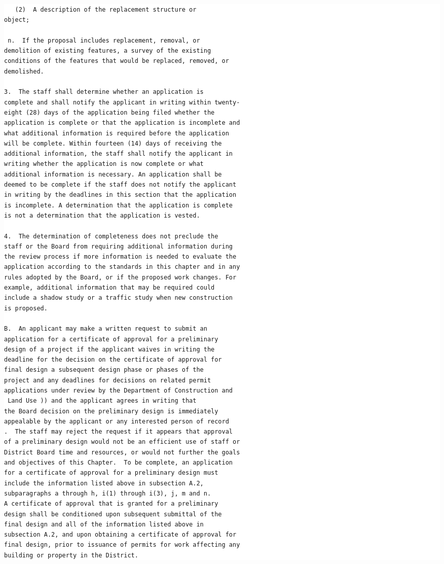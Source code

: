        (2)  A description of the replacement structure or  
    object;  
  
     n.  If the proposal includes replacement, removal, or  
    demolition of existing features, a survey of the existing  
    conditions of the features that would be replaced, removed, or  
    demolished.  
  
    3.  The staff shall determine whether an application is  
    complete and shall notify the applicant in writing within twenty-  
    eight (28) days of the application being filed whether the  
    application is complete or that the application is incomplete and  
    what additional information is required before the application  
    will be complete. Within fourteen (14) days of receiving the  
    additional information, the staff shall notify the applicant in  
    writing whether the application is now complete or what  
    additional information is necessary. An application shall be  
    deemed to be complete if the staff does not notify the applicant  
    in writing by the deadlines in this section that the application  
    is incomplete. A determination that the application is complete  
    is not a determination that the application is vested.  
  
    4.  The determination of completeness does not preclude the  
    staff or the Board from requiring additional information during  
    the review process if more information is needed to evaluate the  
    application according to the standards in this chapter and in any  
    rules adopted by the Board, or if the proposed work changes. For  
    example, additional information that may be required could  
    include a shadow study or a traffic study when new construction  
    is proposed.  
  
    B.  An applicant may make a written request to submit an  
    application for a certificate of approval for a preliminary  
    design of a project if the applicant waives in writing the  
    deadline for the decision on the certificate of approval for   
    final design a subsequent design phase or phases of the  
    project and any deadlines for decisions on related permit  
    applications under review by the Department of Construction and  
     Land Use )) and the applicant agrees in writing that  
    the Board decision on the preliminary design is immediately  
    appealable by the applicant or any interested person of record  
    .  The staff may reject the request if it appears that approval  
    of a preliminary design would not be an efficient use of staff or  
    District Board time and resources, or would not further the goals  
    and objectives of this Chapter.  To be complete, an application  
    for a certificate of approval for a preliminary design must  
    include the information listed above in subsection A.2,  
    subparagraphs a through h, i(1) through i(3), j, m and n.  
    A certificate of approval that is granted for a preliminary  
    design shall be conditioned upon subsequent submittal of the  
    final design and all of the information listed above in  
    subsection A.2, and upon obtaining a certificate of approval for  
    final design, prior to issuance of permits for work affecting any  
    building or property in the District.  
  